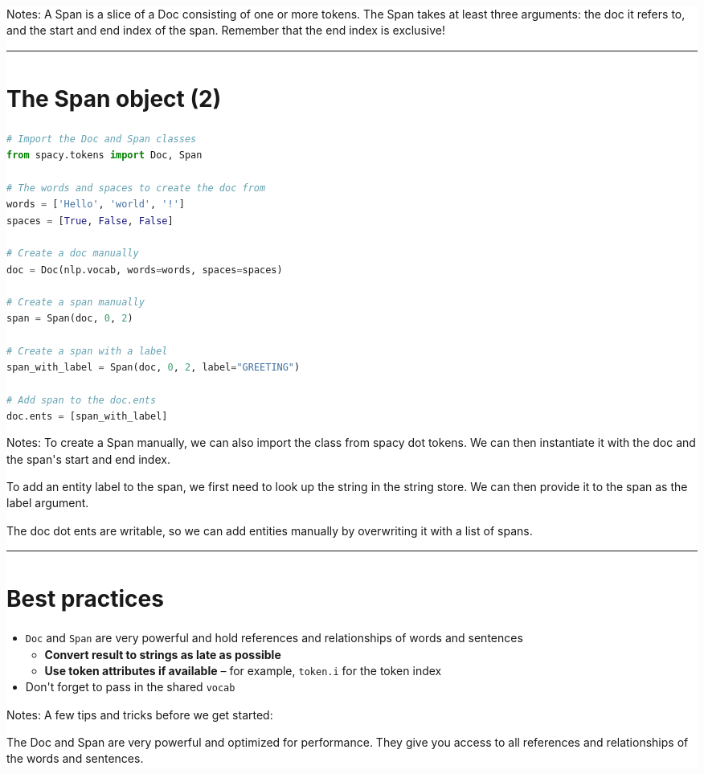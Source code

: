 Notes: A Span is a slice of a Doc consisting of one or more tokens. The Span
takes at least three arguments: the doc it refers to, and the start and end
index of the span. Remember that the end index is exclusive!

---

# The Span object (2)

```python
# Import the Doc and Span classes
from spacy.tokens import Doc, Span

# The words and spaces to create the doc from
words = ['Hello', 'world', '!']
spaces = [True, False, False]

# Create a doc manually
doc = Doc(nlp.vocab, words=words, spaces=spaces)

# Create a span manually
span = Span(doc, 0, 2)

# Create a span with a label
span_with_label = Span(doc, 0, 2, label="GREETING")

# Add span to the doc.ents
doc.ents = [span_with_label]
```

Notes: To create a Span manually, we can also import the class from spacy dot
tokens. We can then instantiate it with the doc and the span's start and end
index.

To add an entity label to the span, we first need to look up the string in the
string store. We can then provide it to the span as the label argument.

The doc dot ents are writable, so we can add entities manually by overwriting it
with a list of spans.

---

# Best practices

- `Doc` and `Span` are very powerful and hold references and relationships of
  words and sentences
  - **Convert result to strings as late as possible**
  - **Use token attributes if available** – for example, `token.i` for the token
    index
- Don't forget to pass in the shared `vocab`

Notes: A few tips and tricks before we get started:

The Doc and Span are very powerful and optimized for performance. They give you
access to all references and relationships of the words and sentences.
